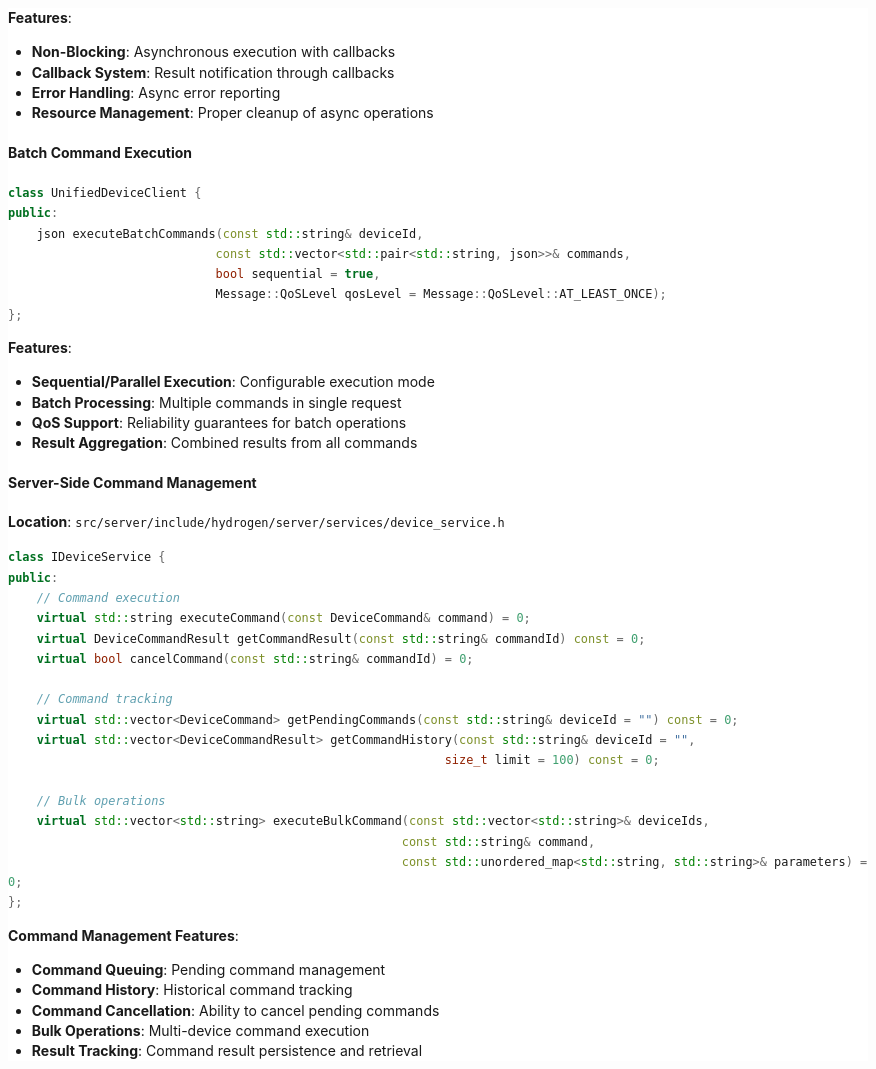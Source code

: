 **Features**:
- **Non-Blocking**: Asynchronous execution with callbacks
- **Callback System**: Result notification through callbacks
- **Error Handling**: Async error reporting
- **Resource Management**: Proper cleanup of async operations

#### Batch Command Execution

```cpp
class UnifiedDeviceClient {
public:
    json executeBatchCommands(const std::string& deviceId,
                             const std::vector<std::pair<std::string, json>>& commands,
                             bool sequential = true,
                             Message::QoSLevel qosLevel = Message::QoSLevel::AT_LEAST_ONCE);
};
```

**Features**:
- **Sequential/Parallel Execution**: Configurable execution mode
- **Batch Processing**: Multiple commands in single request
- **QoS Support**: Reliability guarantees for batch operations
- **Result Aggregation**: Combined results from all commands

#### Server-Side Command Management
**Location**: `src/server/include/hydrogen/server/services/device_service.h`

```cpp
class IDeviceService {
public:
    // Command execution
    virtual std::string executeCommand(const DeviceCommand& command) = 0;
    virtual DeviceCommandResult getCommandResult(const std::string& commandId) const = 0;
    virtual bool cancelCommand(const std::string& commandId) = 0;

    // Command tracking
    virtual std::vector<DeviceCommand> getPendingCommands(const std::string& deviceId = "") const = 0;
    virtual std::vector<DeviceCommandResult> getCommandHistory(const std::string& deviceId = "",
                                                             size_t limit = 100) const = 0;

    // Bulk operations
    virtual std::vector<std::string> executeBulkCommand(const std::vector<std::string>& deviceIds,
                                                       const std::string& command,
                                                       const std::unordered_map<std::string, std::string>& parameters) = 0;
};
```

**Command Management Features**:
- **Command Queuing**: Pending command management
- **Command History**: Historical command tracking
- **Command Cancellation**: Ability to cancel pending commands
- **Bulk Operations**: Multi-device command execution
- **Result Tracking**: Command result persistence and retrieval
